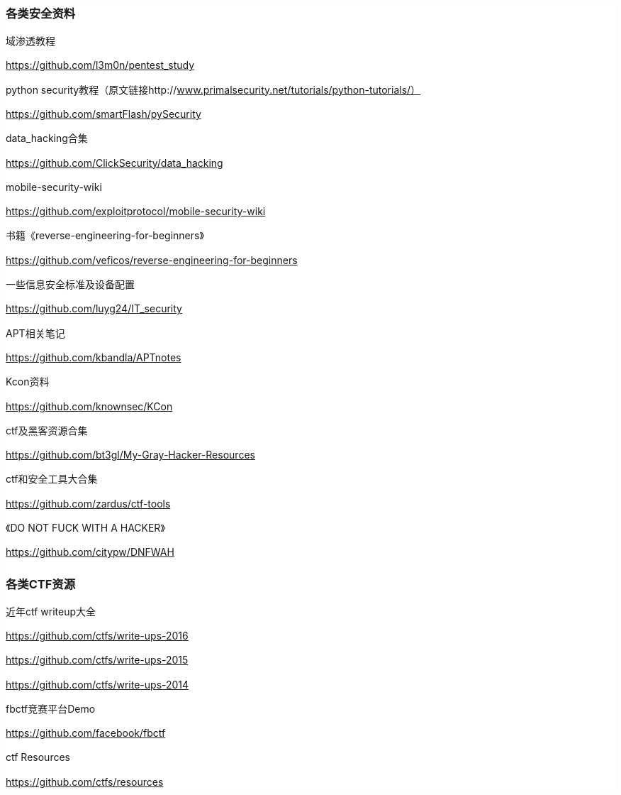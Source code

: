 ### 各类安全资料

域渗透教程

https://github.com/l3m0n/pentest_study

python security教程（原文链接http://www.primalsecurity.net/tutorials/python-tutorials/）

https://github.com/smartFlash/pySecurity

data_hacking合集

https://github.com/ClickSecurity/data_hacking

mobile-security-wiki

https://github.com/exploitprotocol/mobile-security-wiki

书籍《reverse-engineering-for-beginners》

https://github.com/veficos/reverse-engineering-for-beginners

一些信息安全标准及设备配置

https://github.com/luyg24/IT_security

APT相关笔记

https://github.com/kbandla/APTnotes

Kcon资料

https://github.com/knownsec/KCon

ctf及黑客资源合集

https://github.com/bt3gl/My-Gray-Hacker-Resources

ctf和安全工具大合集

https://github.com/zardus/ctf-tools

《DO NOT FUCK WITH A HACKER》

https://github.com/citypw/DNFWAH

### 各类CTF资源

近年ctf writeup大全

https://github.com/ctfs/write-ups-2016

https://github.com/ctfs/write-ups-2015

https://github.com/ctfs/write-ups-2014

fbctf竞赛平台Demo

https://github.com/facebook/fbctf

ctf Resources

https://github.com/ctfs/resources
